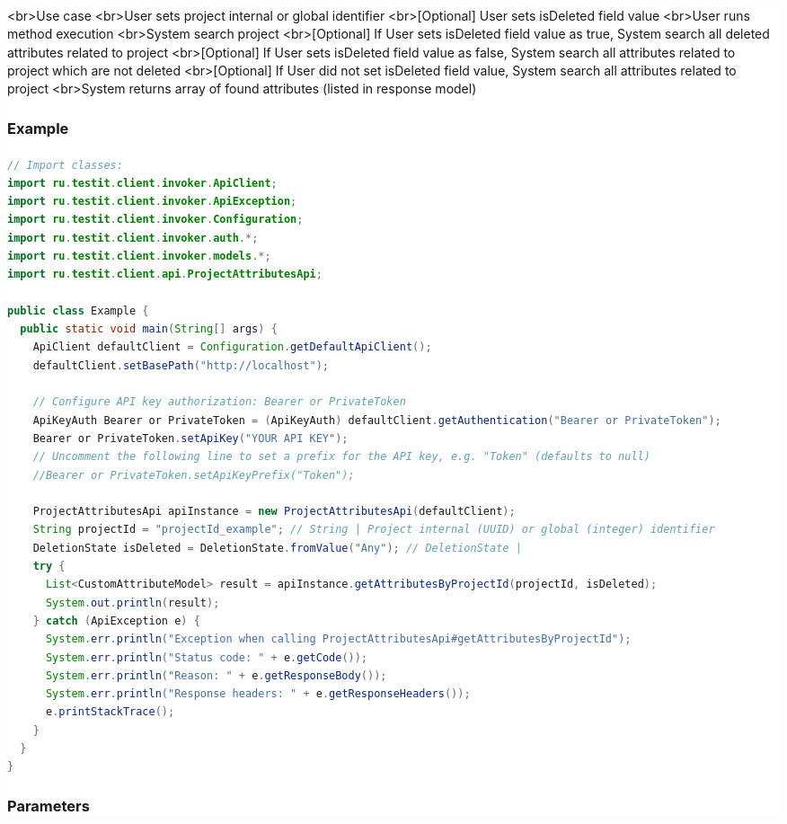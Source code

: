 &lt;br&gt;Use case  &lt;br&gt;User sets project internal or global identifier  &lt;br&gt;[Optional] User sets isDeleted field value  &lt;br&gt;User runs method execution  &lt;br&gt;System search project  &lt;br&gt;[Optional] If User sets isDeleted field value as true, System search all deleted attributes related to project  &lt;br&gt;[Optional] If User sets isDeleted field value as false, System search all attributes related to project which are not deleted  &lt;br&gt;[Optional] If User did not set isDeleted field value, System search all attributes related to project  &lt;br&gt;System returns array of found attributes (listed in response model)

### Example
```java
// Import classes:
import ru.testit.client.invoker.ApiClient;
import ru.testit.client.invoker.ApiException;
import ru.testit.client.invoker.Configuration;
import ru.testit.client.invoker.auth.*;
import ru.testit.client.invoker.models.*;
import ru.testit.client.api.ProjectAttributesApi;

public class Example {
  public static void main(String[] args) {
    ApiClient defaultClient = Configuration.getDefaultApiClient();
    defaultClient.setBasePath("http://localhost");
    
    // Configure API key authorization: Bearer or PrivateToken
    ApiKeyAuth Bearer or PrivateToken = (ApiKeyAuth) defaultClient.getAuthentication("Bearer or PrivateToken");
    Bearer or PrivateToken.setApiKey("YOUR API KEY");
    // Uncomment the following line to set a prefix for the API key, e.g. "Token" (defaults to null)
    //Bearer or PrivateToken.setApiKeyPrefix("Token");

    ProjectAttributesApi apiInstance = new ProjectAttributesApi(defaultClient);
    String projectId = "projectId_example"; // String | Project internal (UUID) or global (integer) identifier
    DeletionState isDeleted = DeletionState.fromValue("Any"); // DeletionState | 
    try {
      List<CustomAttributeModel> result = apiInstance.getAttributesByProjectId(projectId, isDeleted);
      System.out.println(result);
    } catch (ApiException e) {
      System.err.println("Exception when calling ProjectAttributesApi#getAttributesByProjectId");
      System.err.println("Status code: " + e.getCode());
      System.err.println("Reason: " + e.getResponseBody());
      System.err.println("Response headers: " + e.getResponseHeaders());
      e.printStackTrace();
    }
  }
}
```

### Parameters
